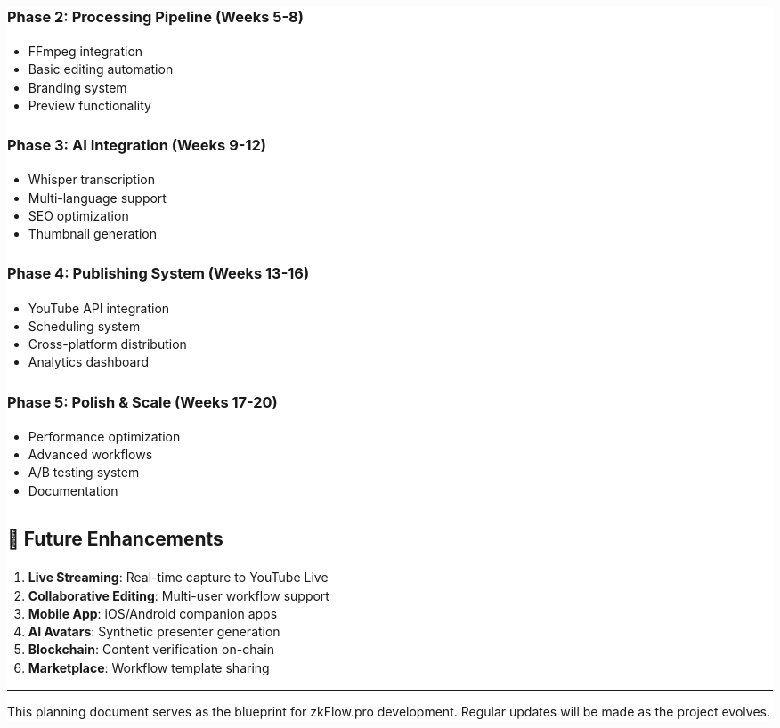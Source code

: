 ### Phase 2: Processing Pipeline (Weeks 5-8)
- FFmpeg integration
- Basic editing automation
- Branding system
- Preview functionality

### Phase 3: AI Integration (Weeks 9-12)
- Whisper transcription
- Multi-language support
- SEO optimization
- Thumbnail generation

### Phase 4: Publishing System (Weeks 13-16)
- YouTube API integration
- Scheduling system
- Cross-platform distribution
- Analytics dashboard

### Phase 5: Polish & Scale (Weeks 17-20)
- Performance optimization
- Advanced workflows
- A/B testing system
- Documentation

## 🔄 Future Enhancements

1. **Live Streaming**: Real-time capture to YouTube Live
2. **Collaborative Editing**: Multi-user workflow support
3. **Mobile App**: iOS/Android companion apps
4. **AI Avatars**: Synthetic presenter generation
5. **Blockchain**: Content verification on-chain
6. **Marketplace**: Workflow template sharing

---

This planning document serves as the blueprint for zkFlow.pro development. Regular updates will be made as the project evolves.